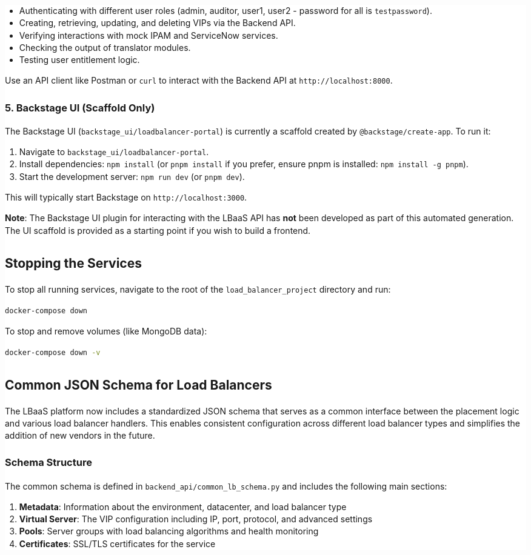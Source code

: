 *   Authenticating with different user roles (admin, auditor, user1, user2 - password for all is `testpassword`).
*   Creating, retrieving, updating, and deleting VIPs via the Backend API.
*   Verifying interactions with mock IPAM and ServiceNow services.
*   Checking the output of translator modules.
*   Testing user entitlement logic.

Use an API client like Postman or `curl` to interact with the Backend API at `http://localhost:8000`.

### 5. Backstage UI (Scaffold Only)

The Backstage UI (`backstage_ui/loadbalancer-portal`) is currently a scaffold created by `@backstage/create-app`. To run it:

1.  Navigate to `backstage_ui/loadbalancer-portal`.
2.  Install dependencies: `npm install` (or `pnpm install` if you prefer, ensure pnpm is installed: `npm install -g pnpm`).
3.  Start the development server: `npm run dev` (or `pnpm dev`).

This will typically start Backstage on `http://localhost:3000`.

**Note**: The Backstage UI plugin for interacting with the LBaaS API has **not** been developed as part of this automated generation. The UI scaffold is provided as a starting point if you wish to build a frontend.

## Stopping the Services

To stop all running services, navigate to the root of the `load_balancer_project` directory and run:

```bash
docker-compose down
```

To stop and remove volumes (like MongoDB data):

```bash
docker-compose down -v
```

## Common JSON Schema for Load Balancers

The LBaaS platform now includes a standardized JSON schema that serves as a common interface between the placement logic and various load balancer handlers. This enables consistent configuration across different load balancer types and simplifies the addition of new vendors in the future.

### Schema Structure

The common schema is defined in `backend_api/common_lb_schema.py` and includes the following main sections:

1. **Metadata**: Information about the environment, datacenter, and load balancer type
2. **Virtual Server**: The VIP configuration including IP, port, protocol, and advanced settings
3. **Pools**: Server groups with load balancing algorithms and health monitoring
4. **Certificates**: SSL/TLS certificates for the service
